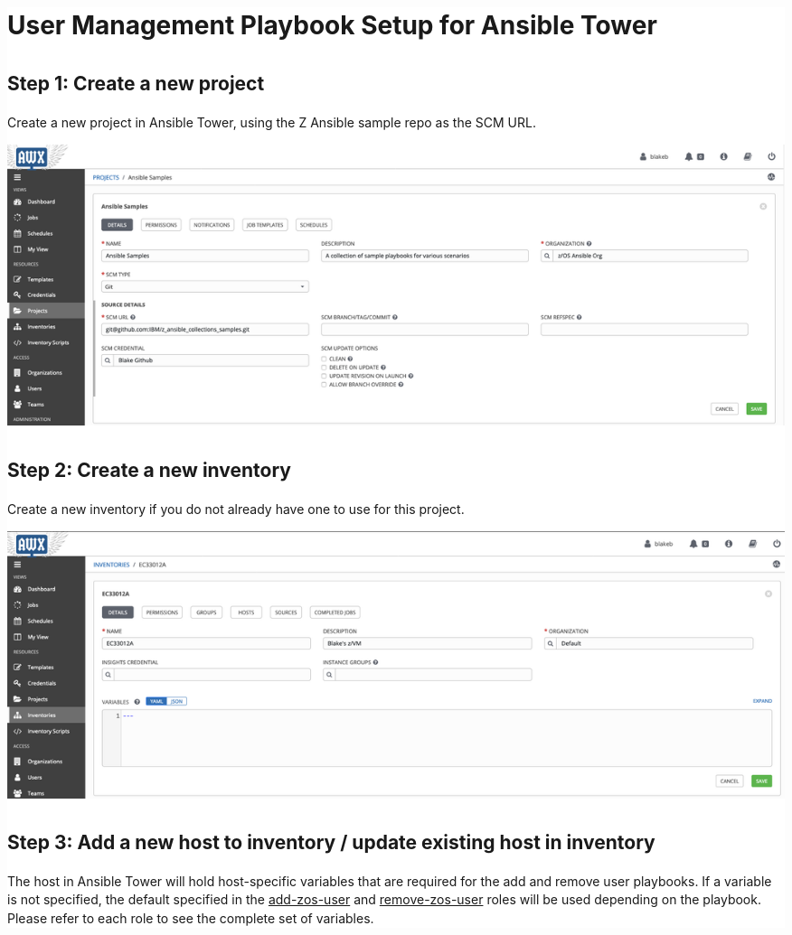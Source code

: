 # User Management Playbook Setup for Ansible Tower

## Step 1: Create a new project

Create a new project in Ansible Tower, using the Z Ansible sample repo as the SCM URL.

![create-new-project](../.github/user-management-tower-setup/set-up-project.png)

## Step 2: Create a new inventory

Create a new inventory if you do not already have one to use for this project.


![create-inventory](../.github/user-management-tower-setup/create-inventory.png)

## Step 3: Add a new host to inventory / update existing host in inventory

The host in Ansible Tower will hold host-specific variables that are required for the add and remove user playbooks. If a variable is not specified, the default specified in the [add-zos-user](roles/add-zos-user/defaults/main.yml) and [remove-zos-user](roles/remove-zos-user/defaults/main.yml) roles will be used depending on the playbook. Please refer to each role to see the complete set of variables.
